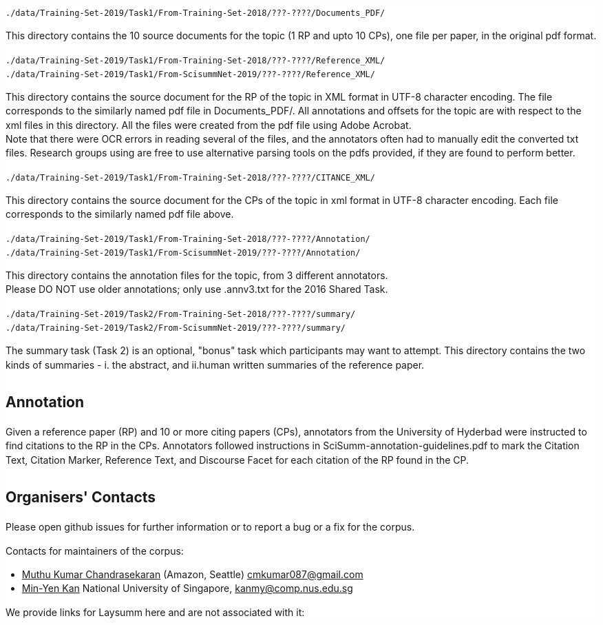     ./data/Training-Set-2019/Task1/From-Training-Set-2018/???-????/Documents_PDF/

This directory contains the 10 source documents for the topic (1 RP
and upto 10 CPs), one file per paper, in the original pdf format.

    ./data/Training-Set-2019/Task1/From-Training-Set-2018/???-????/Reference_XML/
    ./data/Training-Set-2019/Task1/From-ScisummNet-2019/???-????/Reference_XML/

This directory contains the source document for the RP of the topic in XML format in 
UTF-8 character encoding. The file corresponds to the similarly named pdf file in 
Documents_PDF/. All annotations and offsets for the topic are with respect to the xml 
files in this directory. All the files were created from the pdf file using Adobe Acrobat.  
Note that there were OCR errors in reading several of the files, and the annotators often 
had to manually edit the converted txt files. Research groups using are free to use alternative 
parsing tools on the pdfs provided, if they are found to perform better.

    ./data/Training-Set-2019/Task1/From-Training-Set-2018/???-????/CITANCE_XML/
	
This directory contains the source document for the CPs of the topic in xml format in 
UTF-8 character encoding. Each file corresponds to the similarly named pdf file above.  

    ./data/Training-Set-2019/Task1/From-Training-Set-2018/???-????/Annotation/
    ./data/Training-Set-2019/Task1/From-ScisummNet-2019/???-????/Annotation/
    
This directory contains the annotation files for the topic, from 3 different annotators.  
Please DO NOT use older annotations; only use <TopicID>.annv3.txt for the 2016 Shared Task.

    ./data/Training-Set-2019/Task2/From-Training-Set-2018/???-????/summary/
    ./data/Training-Set-2019/Task2/From-ScisummNet-2019/???-????/summary/
    
The summary task (Task 2) is an optional, "bonus" task which participants may want to attempt.
This directory contains the two kinds of summaries - i. the abstract, and ii.human written summaries
of the reference paper.

## Annotation

Given a reference paper (RP) and 10 or  more citing papers (CPs), annotators from the University of 
Hyderbad were instructed to find citations to the RP in the CPs. Annotators followed instructions in 
SciSumm-annotation-guidelines.pdf to mark the Citation Text,
Citation Marker, Reference Text, and Discourse Facet for each citation of the RP found in the CP.  

## Organisers' Contacts

Please open github issues for further information or to report a bug or a fix for the corpus.

Contacts for maintainers of the corpus:

* <a href="https://www.linkedin.com/in/muthukumarc">Muthu Kumar Chandrasekaran</a> (Amazon, Seattle) cmkumar087@gmail.com
* <a href="https://www.comp.nus.edu.sg/~kanmy/">Min-Yen Kan</a> National University of Singapore, kanmy@comp.nus.edu.sg


We provide links for Laysumm here and are not associated with it:
